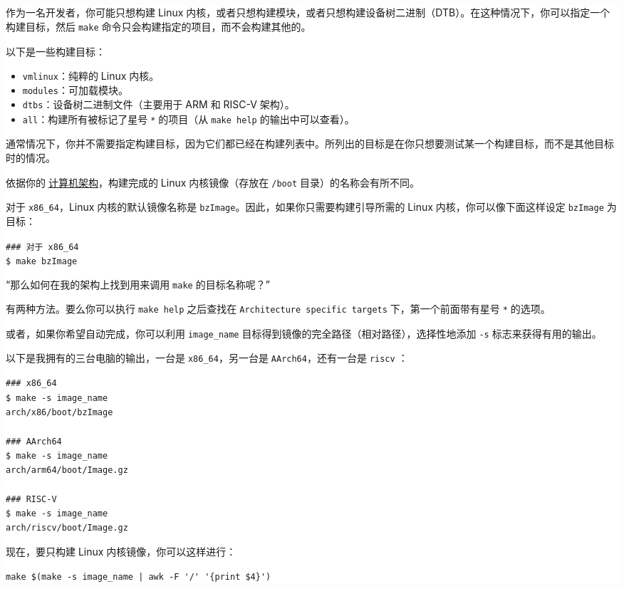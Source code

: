 
作为一名开发者，你可能只想构建 Linux 内核，或者只想构建模块，或者只想构建设备树二进制（DTB）。在这种情况下，你可以指定一个构建目标，然后 `make` 命令只会构建指定的项目，而不会构建其他的。


以下是一些构建目标：


* `vmlinux`：纯粹的 Linux 内核。
* `modules`：可加载模块。
* `dtbs`：设备树二进制文件（主要用于 ARM 和 RISC-V 架构）。
* `all`：构建所有被标记了星号 `*` 的项目（从 `make help` 的输出中可以查看）。


通常情况下，你并不需要指定构建目标，因为它们都已经在构建列表中。所列出的目标是在你只想要测试某一个构建目标，而不是其他目标时的情况。


依据你的 [计算机架构](https://itsfoss.com/arm-aarch64-x86_64/)，构建完成的 Linux 内核镜像（存放在 `/boot` 目录）的名称会有所不同。


对于 `x86_64`，Linux 内核的默认镜像名称是 `bzImage`。因此，如果你只需要构建引导所需的 Linux 内核，你可以像下面这样设定 `bzImage` 为目标：



```
### 对于 x86_64
$ make bzImage

```

“那么如何在我的架构上找到用来调用 `make` 的目标名称呢？”


有两种方法。要么你可以执行 `make help` 之后查找在 `Architecture specific targets` 下，第一个前面带有星号 `*` 的选项。


或者，如果你希望自动完成，你可以利用 `image_name` 目标得到镜像的完全路径（相对路径），选择性地添加 `-s` 标志来获得有用的输出。


以下是我拥有的三台电脑的输出，一台是 `x86_64`，另一台是 `AArch64`，还有一台是 `riscv` ：



```
### x86_64
$ make -s image_name
arch/x86/boot/bzImage

### AArch64
$ make -s image_name
arch/arm64/boot/Image.gz

### RISC-V
$ make -s image_name
arch/riscv/boot/Image.gz

```

现在，要只构建 Linux 内核镜像，你可以这样进行：



```
make $(make -s image_name | awk -F '/' '{print $4}')

```
